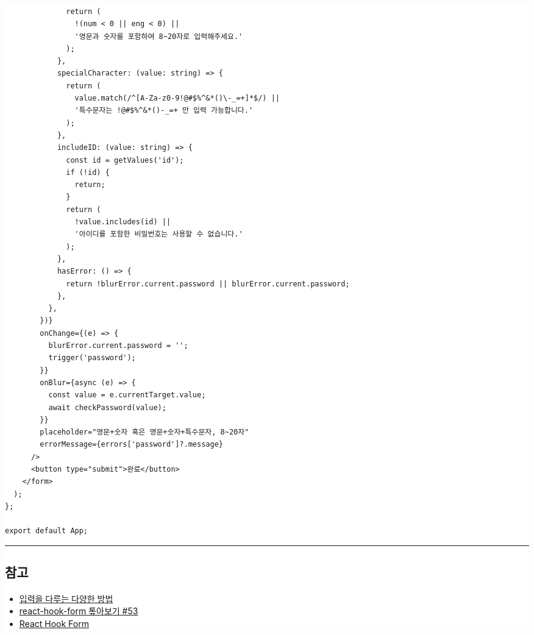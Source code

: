 ```tsx
              return (
                !(num < 0 || eng < 0) ||
                '영문과 숫자를 포함하여 8~20자로 입력해주세요.'
              );
            },
            specialCharacter: (value: string) => {
              return (
                value.match(/^[A-Za-z0-9!@#$%^&*()\-_=+]*$/) ||
                '특수문자는 !@#$%^&*()-_=+ 만 입력 가능합니다.'
              );
            },
            includeID: (value: string) => {
              const id = getValues('id');
              if (!id) {
                return;
              }
              return (
                !value.includes(id) ||
                '아이디를 포함한 비밀번호는 사용할 수 없습니다.'
              );
            },
            hasError: () => {
              return !blurError.current.password || blurError.current.password;
            },
          },
        })}
        onChange={(e) => {
          blurError.current.password = '';
          trigger('password');
        }}
        onBlur={async (e) => {
          const value = e.currentTarget.value;
          await checkPassword(value);
        }}
        placeholder="영문+숫자 혹은 영문+숫자+특수문자, 8~20자"
        errorMessage={errors['password']?.message}
      />
      <button type="submit">완료</button>
    </form>
  );
};

export default App;
```

---

## 참고

- [입력을 다루는 다양한 방법](https://so-so.dev/react/form-handling/)
- [react-hook-form 톺아보기 #53](https://github.com/SoYoung210/soso-tip/issues/53)
- [React Hook Form](https://velog.io/@gwak2837/React-Hook-Form)
